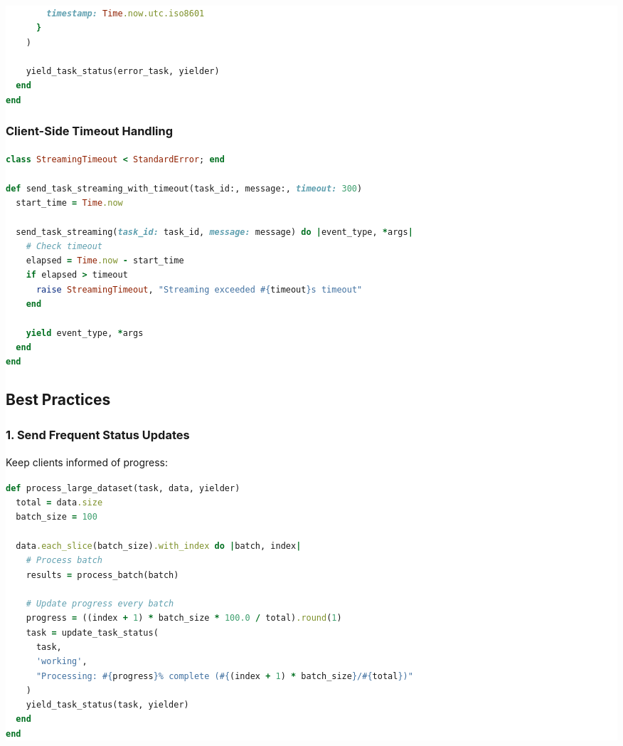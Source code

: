 ```ruby
        timestamp: Time.now.utc.iso8601
      }
    )

    yield_task_status(error_task, yielder)
  end
end
```

### Client-Side Timeout Handling

```ruby
class StreamingTimeout < StandardError; end

def send_task_streaming_with_timeout(task_id:, message:, timeout: 300)
  start_time = Time.now

  send_task_streaming(task_id: task_id, message: message) do |event_type, *args|
    # Check timeout
    elapsed = Time.now - start_time
    if elapsed > timeout
      raise StreamingTimeout, "Streaming exceeded #{timeout}s timeout"
    end

    yield event_type, *args
  end
end
```

## Best Practices

### 1. Send Frequent Status Updates

Keep clients informed of progress:

```ruby
def process_large_dataset(task, data, yielder)
  total = data.size
  batch_size = 100

  data.each_slice(batch_size).with_index do |batch, index|
    # Process batch
    results = process_batch(batch)

    # Update progress every batch
    progress = ((index + 1) * batch_size * 100.0 / total).round(1)
    task = update_task_status(
      task,
      'working',
      "Processing: #{progress}% complete (#{(index + 1) * batch_size}/#{total})"
    )
    yield_task_status(task, yielder)
  end
end
```
